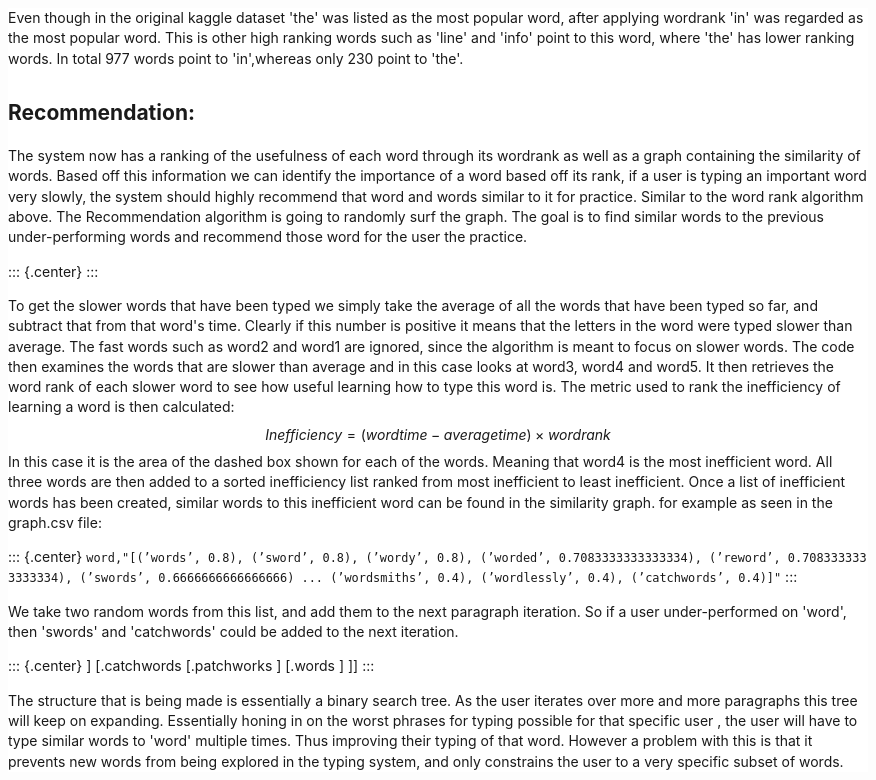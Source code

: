 Even though in the original kaggle dataset 'the' was listed as the most
popular word, after applying wordrank 'in' was regarded as the most
popular word. This is other high ranking words such as 'line' and 'info'
point to this word, where 'the' has lower ranking words. In total 977
words point to 'in',whereas only 230 point to 'the'.

## Recommendation:

The system now has a ranking of the usefulness of each word through its
wordrank as well as a graph containing the similarity of words. Based
off this information we can identify the importance of a word based off
its rank, if a user is typing an important word very slowly, the system
should highly recommend that word and words similar to it for practice.
Similar to the word rank algorithm above. The Recommendation algorithm
is going to randomly surf the graph. The goal is to find similar words
to the previous under-performing words and recommend those word for the
user the practice.

::: {.center}
:::

To get the slower words that have been typed we simply take the average
of all the words that have been typed so far, and subtract that from
that word's time. Clearly if this number is positive it means that the
letters in the word were typed slower than average. The fast words such
as word2 and word1 are ignored, since the algorithm is meant to focus on
slower words. The code then examines the words that are slower than
average and in this case looks at word3, word4 and word5. It then
retrieves the word rank of each slower word to see how useful learning
how to type this word is. The metric used to rank the inefficiency of
learning a word is then calculated:
$$Inefficiency = (wordtime - averagetime) \times wordrank$$ In this case
it is the area of the dashed box shown for each of the words. Meaning
that word4 is the most inefficient word. All three words are then added
to a sorted inefficiency list ranked from most inefficient to least
inefficient. Once a list of inefficient words has been created, similar
words to this inefficient word can be found in the similarity graph. for
example as seen in the graph.csv file:

::: {.center}
` word,"[(’words’, 0.8), (’sword’, 0.8), (’wordy’, 0.8), (’worded’, 0.7083333333333334), (’reword’, 0.7083333333333334), (’swords’, 0.6666666666666666) ... (’wordsmiths’, 0.4), (’wordlessly’, 0.4), (’catchwords’, 0.4)]" `
:::

We take two random words from this list, and add them to the next
paragraph iteration. So if a user under-performed on 'word', then
'swords' and 'catchwords' could be added to the next iteration.

::: {.center}
\] \[.catchwords \[.patchworks \] \[.words \] \]\]
:::

The structure that is being made is essentially a binary search tree. As
the user iterates over more and more paragraphs this tree will keep on
expanding. Essentially honing in on the worst phrases for typing
possible for that specific user , the user will have to type similar
words to 'word' multiple times. Thus improving their typing of that
word. However a problem with this is that it prevents new words from
being explored in the typing system, and only constrains the user to a
very specific subset of words.

